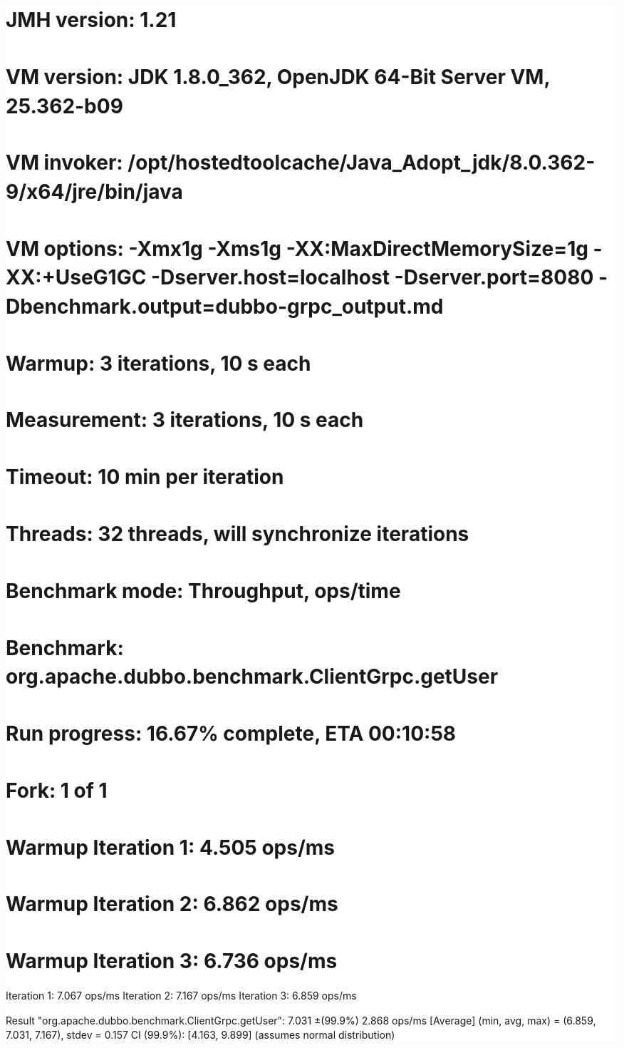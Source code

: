 
# JMH version: 1.21
# VM version: JDK 1.8.0_362, OpenJDK 64-Bit Server VM, 25.362-b09
# VM invoker: /opt/hostedtoolcache/Java_Adopt_jdk/8.0.362-9/x64/jre/bin/java
# VM options: -Xmx1g -Xms1g -XX:MaxDirectMemorySize=1g -XX:+UseG1GC -Dserver.host=localhost -Dserver.port=8080 -Dbenchmark.output=dubbo-grpc_output.md
# Warmup: 3 iterations, 10 s each
# Measurement: 3 iterations, 10 s each
# Timeout: 10 min per iteration
# Threads: 32 threads, will synchronize iterations
# Benchmark mode: Throughput, ops/time
# Benchmark: org.apache.dubbo.benchmark.ClientGrpc.getUser

# Run progress: 16.67% complete, ETA 00:10:58
# Fork: 1 of 1
# Warmup Iteration   1: 4.505 ops/ms
# Warmup Iteration   2: 6.862 ops/ms
# Warmup Iteration   3: 6.736 ops/ms
Iteration   1: 7.067 ops/ms
Iteration   2: 7.167 ops/ms
Iteration   3: 6.859 ops/ms


Result "org.apache.dubbo.benchmark.ClientGrpc.getUser":
  7.031 ±(99.9%) 2.868 ops/ms [Average]
  (min, avg, max) = (6.859, 7.031, 7.167), stdev = 0.157
  CI (99.9%): [4.163, 9.899] (assumes normal distribution)
